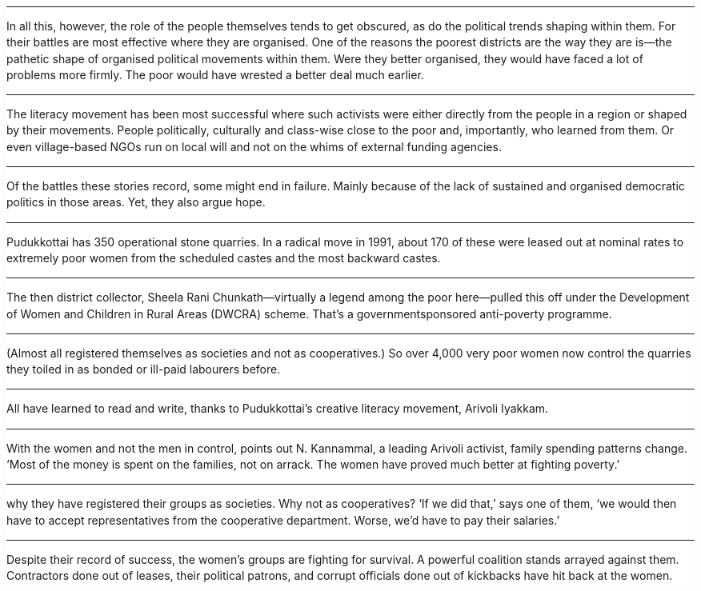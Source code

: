*****

In all this, however, the role of the people themselves tends to get obscured, as do the political trends shaping within them. For their battles are most effective where they are organised. One of the reasons the poorest districts are the way they are is—the pathetic shape of organised political movements within them. Were they better organised, they would have faced a lot of problems more firmly. The poor would have wrested a better deal much earlier.

*****

The literacy movement has been most successful where such activists were either directly from the people in a region or shaped by their movements. People politically, culturally and class-wise close to the poor and, importantly, who learned from them. Or even village-based NGOs run on local will and not on the whims of external funding agencies.

*****

Of the battles these stories record, some might end in failure. Mainly because of the lack of sustained and organised democratic politics in those areas. Yet, they also argue hope.

*****

Pudukkottai has 350 operational stone quarries. In a radical move in 1991, about 170 of these were leased out at nominal rates to extremely poor women from the scheduled castes and the most backward castes.

*****

The then district collector, Sheela Rani Chunkath—virtually a legend among the poor here—pulled this off under the Development of Women and Children in Rural Areas (DWCRA) scheme. That’s a governmentsponsored anti-poverty programme.

*****

(Almost all registered themselves as societies and not as cooperatives.) So over 4,000 very poor women now control the quarries they toiled in as bonded or ill-paid labourers before.

*****

All have learned to read and write, thanks to Pudukkottai’s creative literacy movement, Arivoli Iyakkam.

*****

With the women and not the men in control, points out N. Kannammal, a leading Arivoli activist, family spending patterns change. ‘Most of the money is spent on the families, not on arrack. The women have proved much better at fighting poverty.’

*****

why they have registered their groups as societies. Why not as cooperatives? ‘If we did that,’ says one of them, ‘we would then have to accept representatives from the cooperative department. Worse, we’d have to pay their salaries.’

*****

Despite their record of success, the women’s groups are fighting for survival. A powerful coalition stands arrayed against them. Contractors done out of leases, their political patrons, and corrupt officials done out of kickbacks have hit back at the women.
